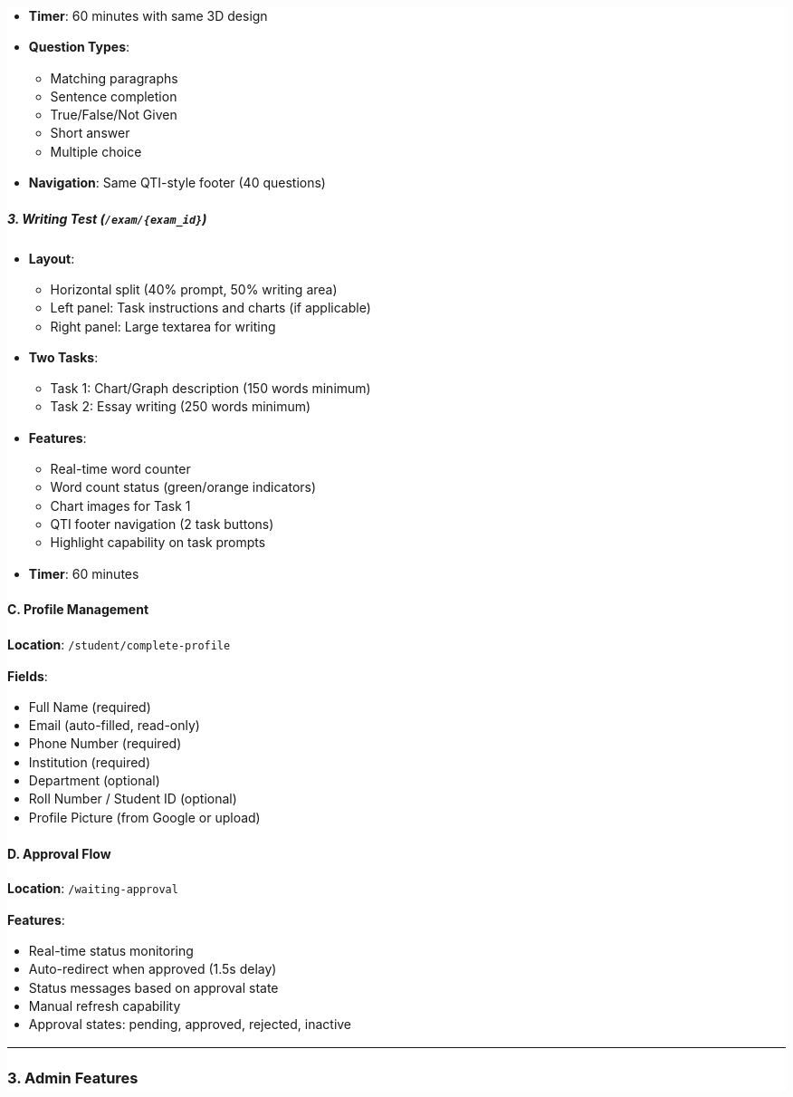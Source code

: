 - **Timer**: 60 minutes with same 3D design

- **Question Types**:
  - Matching paragraphs
  - Sentence completion
  - True/False/Not Given
  - Short answer
  - Multiple choice

- **Navigation**: Same QTI-style footer (40 questions)

##### 3. Writing Test (`/exam/{exam_id}`)
- **Layout**:
  - Horizontal split (40% prompt, 50% writing area)
  - Left panel: Task instructions and charts (if applicable)
  - Right panel: Large textarea for writing

- **Two Tasks**:
  - Task 1: Chart/Graph description (150 words minimum)
  - Task 2: Essay writing (250 words minimum)

- **Features**:
  - Real-time word counter
  - Word count status (green/orange indicators)
  - Chart images for Task 1
  - QTI footer navigation (2 task buttons)
  - Highlight capability on task prompts

- **Timer**: 60 minutes

#### C. Profile Management
**Location**: `/student/complete-profile`

**Fields**:
- Full Name (required)
- Email (auto-filled, read-only)
- Phone Number (required)
- Institution (required)
- Department (optional)
- Roll Number / Student ID (optional)
- Profile Picture (from Google or upload)

#### D. Approval Flow
**Location**: `/waiting-approval`

**Features**:
- Real-time status monitoring
- Auto-redirect when approved (1.5s delay)
- Status messages based on approval state
- Manual refresh capability
- Approval states: pending, approved, rejected, inactive

---

### 3. **Admin Features**
